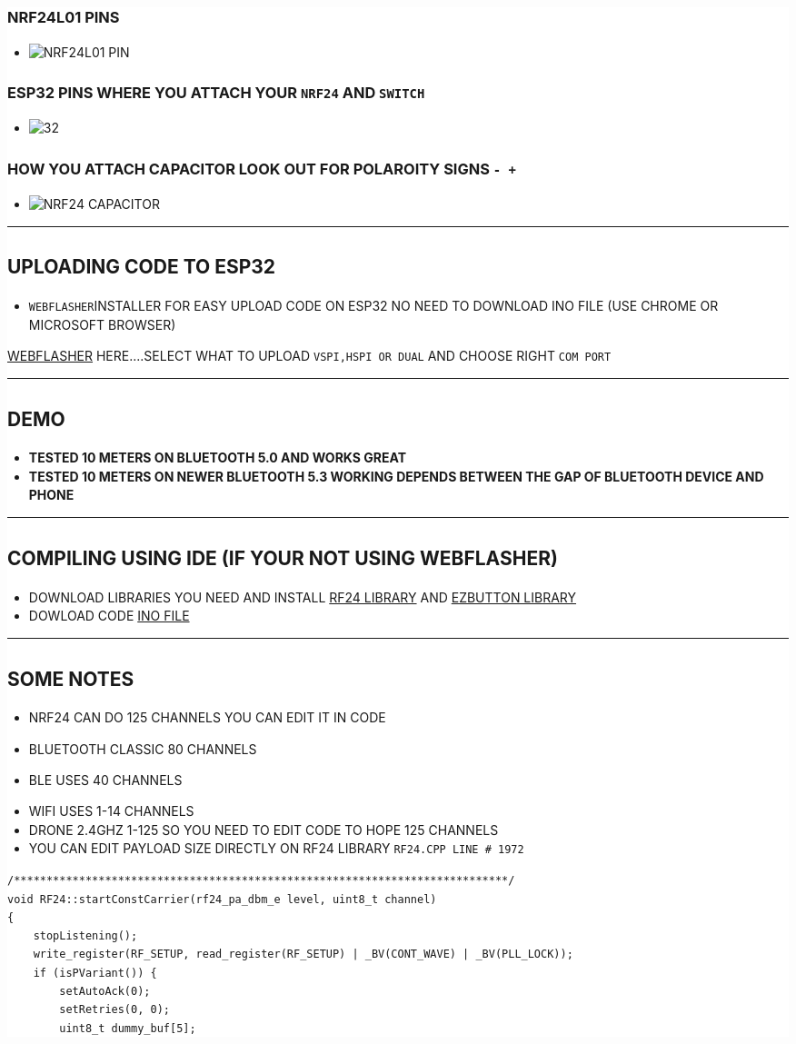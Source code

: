 
### NRF24L01 PINS
- ![NRF24L01 PIN](https://github.com/smoochiee/Ble-jammer/assets/30816448/e41779d4-565a-4044-9b88-c0acbea0e93e)

### ESP32 PINS WHERE YOU ATTACH YOUR `NRF24` AND `SWITCH `
- ![32](https://github.com/smoochiee/Ble-jammer/assets/30816448/ba7c2991-1542-4296-8b8c-8011c2bc8e77)


### HOW YOU ATTACH CAPACITOR LOOK OUT FOR POLAROITY SIGNS `- +`
- ![NRF24 CAPACITOR](https://github.com/smoochiee/Ble-jammer/assets/30816448/bf24b643-7b70-4d73-962a-38fa0bffe30f)


--- 

## UPLOADING CODE TO ESP32

- ` WEBFLASHER `INSTALLER FOR EASY UPLOAD CODE ON ESP32 NO NEED TO DOWNLOAD INO FILE (USE CHROME OR MICROSOFT BROWSER)

 [WEBFLASHER](https://smoochiee.github.io/Bluetooth-jammer-esp32/flash1) HERE....SELECT WHAT TO UPLOAD `VSPI,HSPI OR DUAL` AND CHOOSE RIGHT `COM PORT`


---


## DEMO


+ **TESTED 10 METERS ON BLUETOOTH 5.0 AND WORKS GREAT**
+ **TESTED 10 METERS ON NEWER BLUETOOTH 5.3 WORKING DEPENDS BETWEEN THE GAP OF BLUETOOTH DEVICE AND PHONE**

---

## COMPILING USING IDE (IF YOUR NOT USING WEBFLASHER)

* DOWNLOAD LIBRARIES YOU NEED AND INSTALL [RF24 LIBRARY](https://github.com/nRF24/RF24) AND [EZBUTTON LIBRARY](https://arduinogetstarted.com/tutorials/arduino-button-library)
* DOWLOAD CODE [INO FILE](https://github.com/smoochiee/Ble-jammer/tree/main/INO)

---


## SOME NOTES

* NRF24 CAN DO 125 CHANNELS YOU CAN EDIT IT IN CODE
- BLUETOOTH CLASSIC 80 CHANNELS
+ BLE USES 40 CHANNELS
* WIFI USES 1-14 CHANNELS
* DRONE 2.4GHZ 1-125 SO YOU NEED TO EDIT CODE TO HOPE 125 CHANNELS
* YOU CAN EDIT PAYLOAD SIZE DIRECTLY ON RF24 LIBRARY  `RF24.CPP LINE # 1972`
```
/****************************************************************************/
void RF24::startConstCarrier(rf24_pa_dbm_e level, uint8_t channel)
{
    stopListening();
    write_register(RF_SETUP, read_register(RF_SETUP) | _BV(CONT_WAVE) | _BV(PLL_LOCK));
    if (isPVariant()) {
        setAutoAck(0);
        setRetries(0, 0);
        uint8_t dummy_buf[5];
```